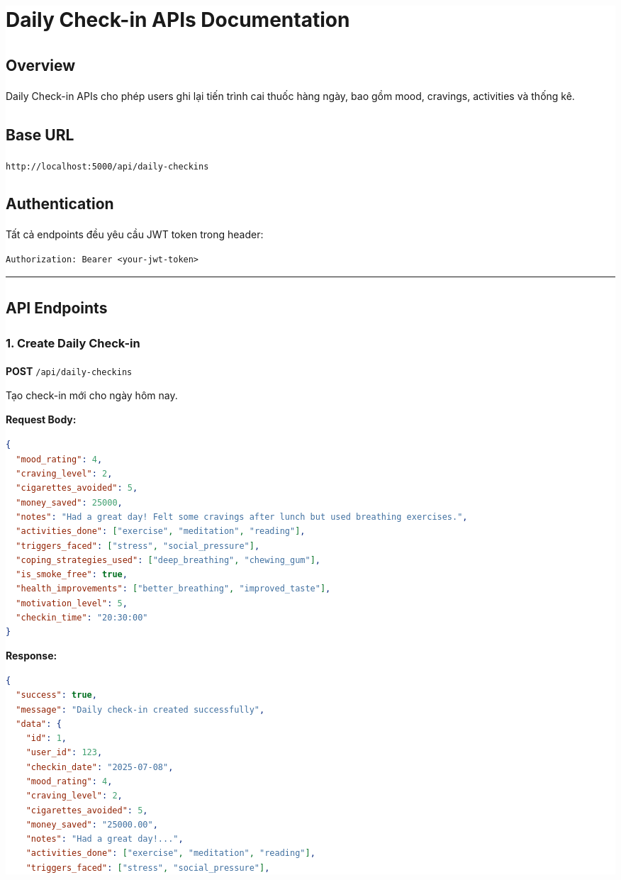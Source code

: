 # Daily Check-in APIs Documentation

## Overview

Daily Check-in APIs cho phép users ghi lại tiến trình cai thuốc hàng ngày, bao gồm mood, cravings, activities và thống kê.

## Base URL

`http://localhost:5000/api/daily-checkins`

## Authentication

Tất cả endpoints đều yêu cầu JWT token trong header:

```
Authorization: Bearer <your-jwt-token>
```

---

## API Endpoints

### 1. Create Daily Check-in

**POST** `/api/daily-checkins`

Tạo check-in mới cho ngày hôm nay.

**Request Body:**

```json
{
  "mood_rating": 4,
  "craving_level": 2,
  "cigarettes_avoided": 5,
  "money_saved": 25000,
  "notes": "Had a great day! Felt some cravings after lunch but used breathing exercises.",
  "activities_done": ["exercise", "meditation", "reading"],
  "triggers_faced": ["stress", "social_pressure"],
  "coping_strategies_used": ["deep_breathing", "chewing_gum"],
  "is_smoke_free": true,
  "health_improvements": ["better_breathing", "improved_taste"],
  "motivation_level": 5,
  "checkin_time": "20:30:00"
}
```

**Response:**

```json
{
  "success": true,
  "message": "Daily check-in created successfully",
  "data": {
    "id": 1,
    "user_id": 123,
    "checkin_date": "2025-07-08",
    "mood_rating": 4,
    "craving_level": 2,
    "cigarettes_avoided": 5,
    "money_saved": "25000.00",
    "notes": "Had a great day!...",
    "activities_done": ["exercise", "meditation", "reading"],
    "triggers_faced": ["stress", "social_pressure"],
```